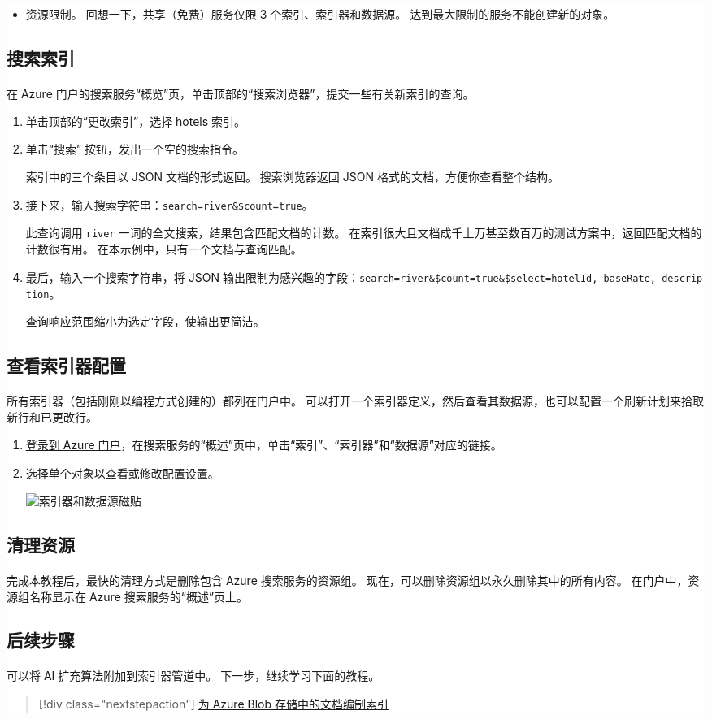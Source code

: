 + 资源限制。 回想一下，共享（免费）服务仅限 3 个索引、索引器和数据源。 达到最大限制的服务不能创建新的对象。

## <a name="search-the-index"></a>搜索索引 

在 Azure 门户的搜索服务“概览”页，单击顶部的“搜索浏览器”，提交一些有关新索引的查询。 

1. 单击顶部的“更改索引”，选择 hotels 索引。  

2. 单击“搜索”  按钮，发出一个空的搜索指令。 

   索引中的三个条目以 JSON 文档的形式返回。 搜索浏览器返回 JSON 格式的文档，方便你查看整个结构。

3. 接下来，输入搜索字符串：`search=river&$count=true`。 

   此查询调用 `river` 一词的全文搜索，结果包含匹配文档的计数。 在索引很大且文档成千上万甚至数百万的测试方案中，返回匹配文档的计数很有用。 在本示例中，只有一个文档与查询匹配。

4. 最后，输入一个搜索字符串，将 JSON 输出限制为感兴趣的字段：`search=river&$count=true&$select=hotelId, baseRate, description`。 

   查询响应范围缩小为选定字段，使输出更简洁。

## <a name="view-indexer-configuration"></a>查看索引器配置

所有索引器（包括刚刚以编程方式创建的）都列在门户中。 可以打开一个索引器定义，然后查看其数据源，也可以配置一个刷新计划来拾取新行和已更改行。

1. [登录到 Azure 门户](https://portal.azure.com/)，在搜索服务的“概述”页中，单击“索引”、“索引器”和“数据源”对应的链接。    
3. 选择单个对象以查看或修改配置设置。

   ![索引器和数据源磁贴](./media/search-indexer-tutorial/tiles-portal.png)

## <a name="clean-up-resources"></a>清理资源

完成本教程后，最快的清理方式是删除包含 Azure 搜索服务的资源组。 现在，可以删除资源组以永久删除其中的所有内容。 在门户中，资源组名称显示在 Azure 搜索服务的“概述”页上。

## <a name="next-steps"></a>后续步骤

可以将 AI 扩充算法附加到索引器管道中。 下一步，继续学习下面的教程。

> [!div class="nextstepaction"]
> [为 Azure Blob 存储中的文档编制索引](search-howto-indexing-azure-blob-storage.md)